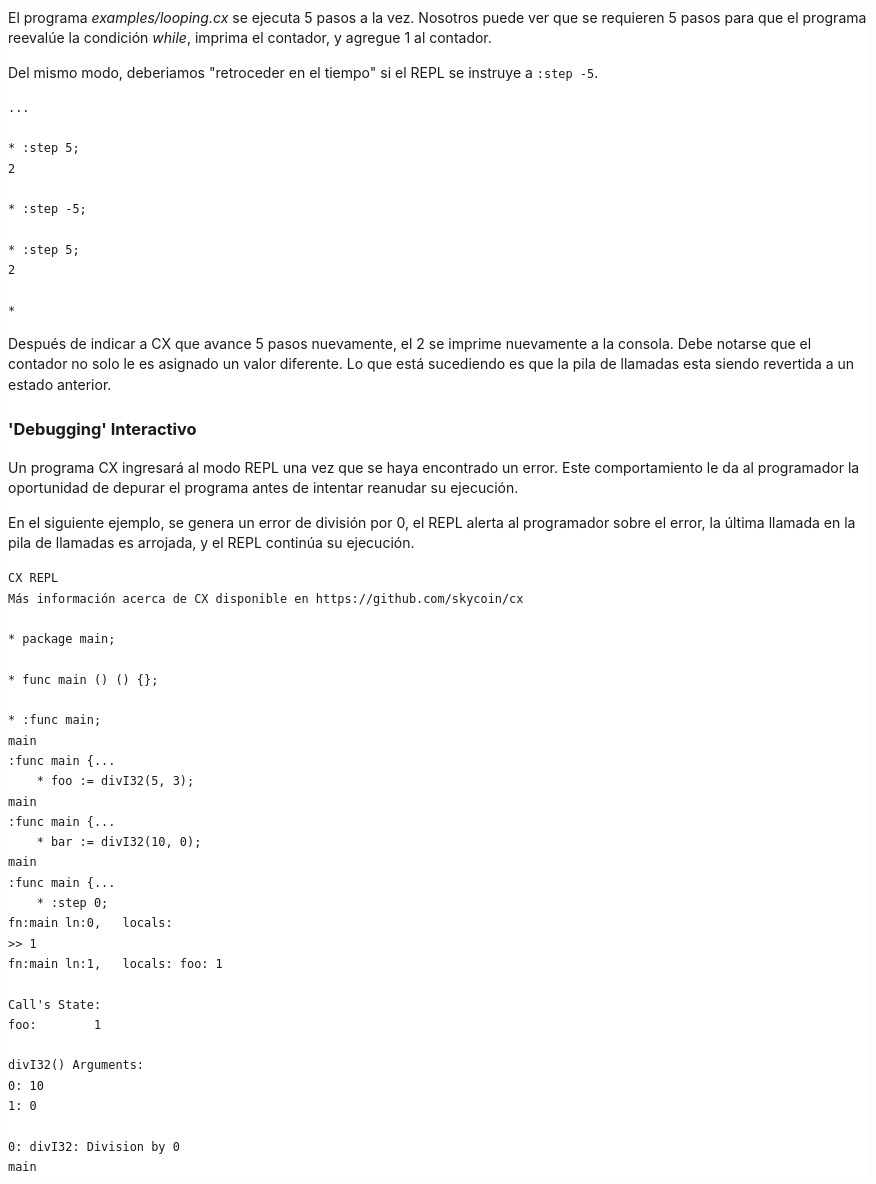 ```
```

El programa *examples/looping.cx* se ejecuta 5 pasos a la vez. Nosotros
puede ver que se requieren 5 pasos para que el programa reevalúe la condición *while*, imprima el contador, y agregue 1 al contador.

Del mismo modo, deberiamos "retroceder en el tiempo" si el REPL se instruye a
`:step -5`.

```
...

* :step 5;
2

* :step -5;

* :step 5;
2

*
```

Después de indicar a CX que avance 5 pasos nuevamente, el 2 se imprime nuevamente
a la consola. Debe notarse que el contador no solo le es asignado un valor diferente. Lo que está sucediendo es que la pila de llamadas esta siendo revertida a un estado anterior.

### 'Debugging' Interactivo

Un programa CX ingresará al modo REPL una vez que se haya encontrado un error. Este comportamiento le da al programador la oportunidad de depurar el programa antes de intentar reanudar su ejecución.

En el siguiente ejemplo, se genera un error de división por 0, el REPL alerta al programador sobre el error, la última llamada en la pila de llamadas es arrojada, y el REPL continúa su ejecución.

```
CX REPL
Más información acerca de CX disponible en https://github.com/skycoin/cx

* package main;

* func main () () {};

* :func main;
main
:func main {...
	* foo := divI32(5, 3);
main
:func main {...
	* bar := divI32(10, 0);
main
:func main {...
	* :step 0;
fn:main ln:0, 	locals:
>> 1
fn:main ln:1, 	locals: foo: 1

Call's State:
foo:		1

divI32() Arguments:
0: 10
1: 0

0: divI32: Division by 0
main
```